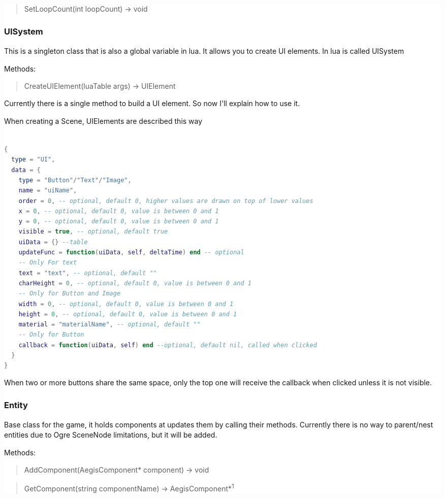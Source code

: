 > SetLoopCount(int loopCount) -> void

### UISystem

This is a singleton class that is also a global variable in lua. It allows you to create UI elements. In lua is called UISystem

Methods:

> CreateUIElement(luaTable args) -> UIElement

Currently there is a single method to build a UI element. So now I'll explain how to use it.

When creating a Scene, UIElements are described this way

```lua

{
  type = "UI",
  data = {
    type = "Button"/"Text"/"Image",
    name = "uiName",
    order = 0, -- optional, default 0, higher values are drawn on top of lower values
    x = 0, -- optional, default 0, value is between 0 and 1
    y = 0, -- optional, default 0, value is between 0 and 1
    visible = true, -- optional, default true
    uiData = {} --table
    updateFunc = function(uiData, self, deltaTime) end -- optional
    -- Only For text
    text = "text", -- optional, default ""
    charHeight = 0, -- optional, default 0, value is between 0 and 1
    -- Only for Button and Image
    width = 0, -- optional, default 0, value is between 0 and 1
    height = 0, -- optional, default 0, value is between 0 and 1
    material = "materialName", -- optional, default ""
    -- Only for Button
    callback = function(uiData, self) end --optional, default nil, called when clicked
  }
}

```

When two or more buttons share the same space, only the top one will receive the callback when clicked unless it is not visible.

### Entity

Base class for the game, it holds components at updates them by calling their methods. Currently there is no way to parent/nest entities due to Ogre SceneNode limitations, but it will be added.

Methods:

> AddComponent(AegisComponent* component) -> void

> GetComponent(string componentName) -> AegisComponent*<sup>1</sup>
